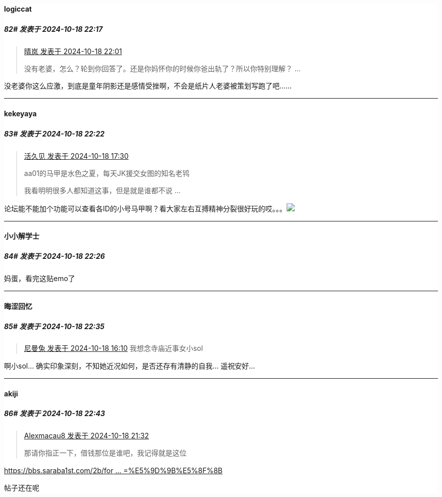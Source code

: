 ####  logiccat  
##### 82#       发表于 2024-10-18 22:17

<blockquote><a href="httphttps://bbs.saraba1st.com/2b/forum.php?mod=redirect&amp;goto=findpost&amp;pid=66486312&amp;ptid=2203594" target="_blank">晴岚 发表于 2024-10-18 22:01</a>

没有老婆，怎么？轮到你回答了。还是你妈怀你的时候你爸出轨了？所以你特别理解？ ...</blockquote>
没老婆你这么应激，到底是童年阴影还是感情受挫啊，不会是纸片人老婆被策划写跑了吧……


*****

####  kekeyaya  
##### 83#       发表于 2024-10-18 22:22

<blockquote><a href="httphttps://bbs.saraba1st.com/2b/forum.php?mod=redirect&amp;goto=findpost&amp;pid=66484057&amp;ptid=2203594" target="_blank">活久见 发表于 2024-10-18 17:30</a>

aa01的马甲是水色之夏，每天JK援交女图的知名老鸨

我看明明很多人都知道这事，但是就是谁都不说 ...</blockquote>
论坛能不能加个功能可以查看各ID的小号马甲啊？看大家左右互搏精神分裂很好玩的哎。。。<img src="https://static.saraba1st.com/image/smiley/face2017/009.gif" referrerpolicy="no-referrer">

*****

####  小小解学士  
##### 84#       发表于 2024-10-18 22:26

妈蛋，看完这贴emo了


*****

####  晦涩回忆  
##### 85#       发表于 2024-10-18 22:35

<blockquote><a href="httphttps://bbs.saraba1st.com/2b/forum.php?mod=redirect&amp;goto=findpost&amp;pid=66483137&amp;ptid=2203594" target="_blank">尼曼兔 发表于 2024-10-18 16:10</a>
我想念寺庙近事女小sol</blockquote>
啊小sol… 确实印象深刻，不知她近况如何，是否还存有清静的自我…
遥祝安好…


*****

####  akiji  
##### 86#       发表于 2024-10-18 22:43

<blockquote><a href="httphttps://bbs.saraba1st.com/2b/forum.php?mod=redirect&amp;goto=findpost&amp;pid=66486102&amp;ptid=2203594" target="_blank">Alexmacau8 发表于 2024-10-18 21:32</a>

那请你指正一下，借钱那位是谁吧，我记得就是这位</blockquote>
[https://bbs.saraba1st.com/2b/for ... =%E5%9D%9B%E5%8F%8B](https://bbs.saraba1st.com/2b/forum.php?mod=viewthread&amp;tid=2195427&amp;highlight=%E5%9D%9B%E5%8F%8B)

帖子还在呢
